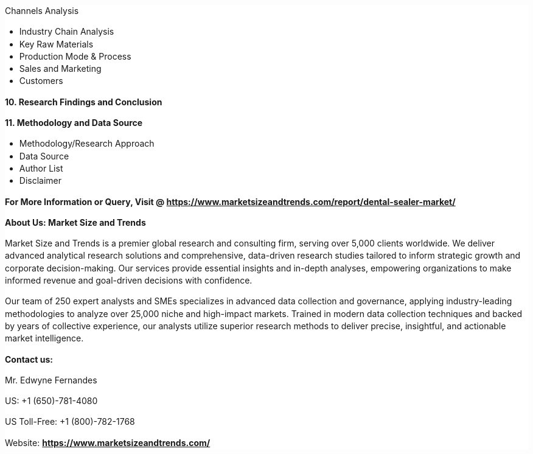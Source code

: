 Channels Analysis</strong></p><ul><li>Industry Chain Analysis</li><li>Key Raw Materials</li><li>Production Mode &amp; Process</li><li>Sales and Marketing</li><li>Customers</li></ul><p><strong>10. Research Findings and Conclusion</strong></p><p><strong>11. Methodology and Data Source</strong></p><ul><li>Methodology/Research Approach</li><li>Data Source</li><li>Author List</li><li>Disclaimer</li></ul></p><p><strong>For More Information or Query, Visit @ <a href="https://www.marketsizeandtrends.com/report/dental-sealer-market/">https://www.marketsizeandtrends.com/report/dental-sealer-market/</a></strong></p><p><strong>About Us: Market Size and Trends</strong></p><p>Market Size and Trends is a premier global research and consulting firm, serving over 5,000 clients worldwide. We deliver advanced analytical research solutions and comprehensive, data-driven research studies tailored to inform strategic growth and corporate decision-making. Our services provide essential insights and in-depth analyses, empowering organizations to make informed revenue and goal-driven decisions with confidence.</p><p>Our team of 250 expert analysts and SMEs specializes in advanced data collection and governance, applying industry-leading methodologies to analyze over 25,000 niche and high-impact markets. Trained in modern data collection techniques and backed by years of collective experience, our analysts utilize superior research methods to deliver precise, insightful, and actionable market intelligence.</p><p><strong>Contact us:</strong></p><p>Mr. Edwyne Fernandes</p><p>US: +1 (650)-781-4080</p><p>US Toll-Free: +1 (800)-782-1768</p><p>Website: <strong><a href="https://www.marketsizeandtrends.com/">https://www.marketsizeandtrends.com/</a></strong></p>
